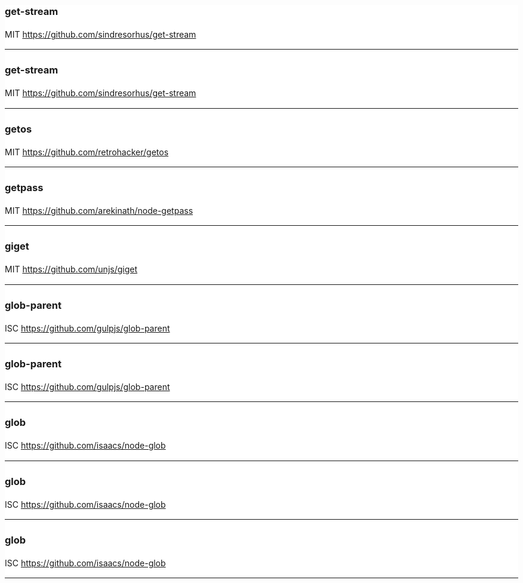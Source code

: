 ### **get-stream**
MIT
https://github.com/sindresorhus/get-stream

---
### **get-stream**
MIT
https://github.com/sindresorhus/get-stream

---
### **getos**
MIT
https://github.com/retrohacker/getos

---
### **getpass**
MIT
https://github.com/arekinath/node-getpass

---
### **giget**
MIT
https://github.com/unjs/giget

---
### **glob-parent**
ISC
https://github.com/gulpjs/glob-parent

---
### **glob-parent**
ISC
https://github.com/gulpjs/glob-parent

---
### **glob**
ISC
https://github.com/isaacs/node-glob

---
### **glob**
ISC
https://github.com/isaacs/node-glob

---
### **glob**
ISC
https://github.com/isaacs/node-glob

---